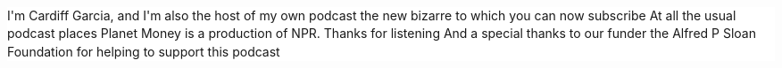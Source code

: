 I'm Cardiff Garcia, and I'm also the host of my own podcast the new bizarre to which you can now subscribe
At all the usual podcast places Planet Money is a production of NPR. Thanks for listening
And a special thanks to our funder the Alfred P Sloan Foundation for helping to support this podcast
